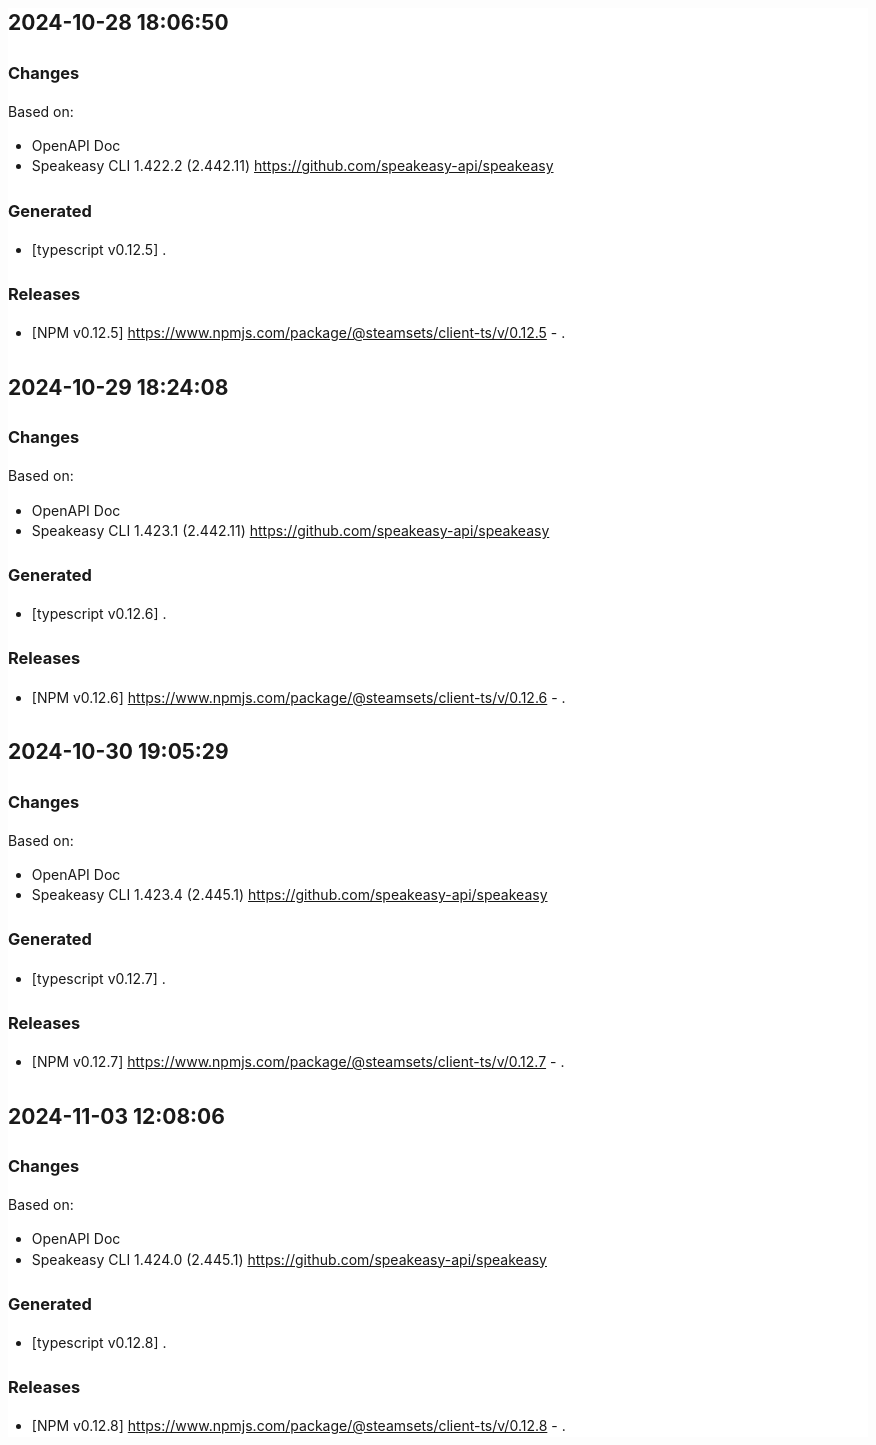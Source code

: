 ## 2024-10-28 18:06:50
### Changes
Based on:
- OpenAPI Doc  
- Speakeasy CLI 1.422.2 (2.442.11) https://github.com/speakeasy-api/speakeasy
### Generated
- [typescript v0.12.5] .
### Releases
- [NPM v0.12.5] https://www.npmjs.com/package/@steamsets/client-ts/v/0.12.5 - .

## 2024-10-29 18:24:08
### Changes
Based on:
- OpenAPI Doc  
- Speakeasy CLI 1.423.1 (2.442.11) https://github.com/speakeasy-api/speakeasy
### Generated
- [typescript v0.12.6] .
### Releases
- [NPM v0.12.6] https://www.npmjs.com/package/@steamsets/client-ts/v/0.12.6 - .

## 2024-10-30 19:05:29
### Changes
Based on:
- OpenAPI Doc  
- Speakeasy CLI 1.423.4 (2.445.1) https://github.com/speakeasy-api/speakeasy
### Generated
- [typescript v0.12.7] .
### Releases
- [NPM v0.12.7] https://www.npmjs.com/package/@steamsets/client-ts/v/0.12.7 - .

## 2024-11-03 12:08:06
### Changes
Based on:
- OpenAPI Doc  
- Speakeasy CLI 1.424.0 (2.445.1) https://github.com/speakeasy-api/speakeasy
### Generated
- [typescript v0.12.8] .
### Releases
- [NPM v0.12.8] https://www.npmjs.com/package/@steamsets/client-ts/v/0.12.8 - .
